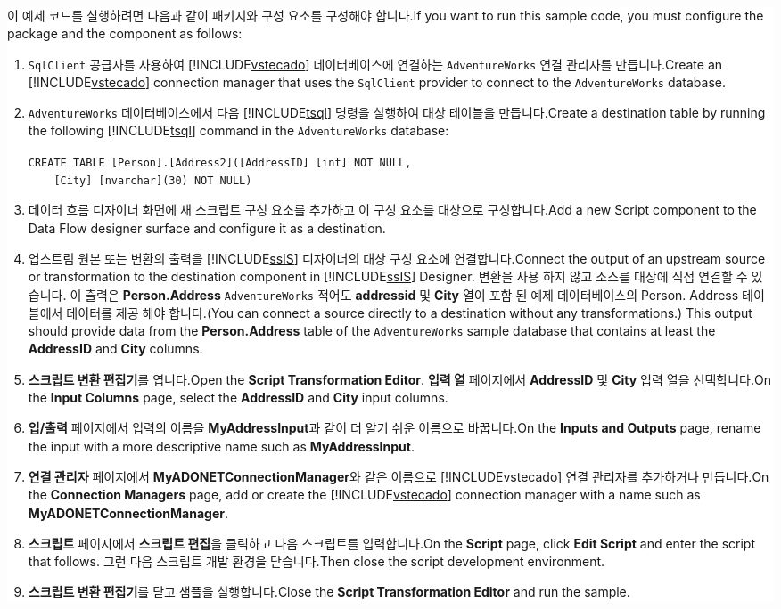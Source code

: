  <span data-ttu-id="18a3a-171">이 예제 코드를 실행하려면 다음과 같이 패키지와 구성 요소를 구성해야 합니다.</span><span class="sxs-lookup"><span data-stu-id="18a3a-171">If you want to run this sample code, you must configure the package and the component as follows:</span></span>

1.  <span data-ttu-id="18a3a-172">`SqlClient` 공급자를 사용하여 [!INCLUDE[vstecado](../../includes/vstecado-md.md)] 데이터베이스에 연결하는 `AdventureWorks` 연결 관리자를 만듭니다.</span><span class="sxs-lookup"><span data-stu-id="18a3a-172">Create an [!INCLUDE[vstecado](../../includes/vstecado-md.md)] connection manager that uses the `SqlClient` provider to connect to the `AdventureWorks` database.</span></span>

2.  <span data-ttu-id="18a3a-173">`AdventureWorks` 데이터베이스에서 다음 [!INCLUDE[tsql](../../includes/tsql-md.md)] 명령을 실행하여 대상 테이블을 만듭니다.</span><span class="sxs-lookup"><span data-stu-id="18a3a-173">Create a destination table by running the following [!INCLUDE[tsql](../../includes/tsql-md.md)] command in the `AdventureWorks` database:</span></span>

    ```
    CREATE TABLE [Person].[Address2]([AddressID] [int] NOT NULL,
        [City] [nvarchar](30) NOT NULL)
    ```

3.  <span data-ttu-id="18a3a-174">데이터 흐름 디자이너 화면에 새 스크립트 구성 요소를 추가하고 이 구성 요소를 대상으로 구성합니다.</span><span class="sxs-lookup"><span data-stu-id="18a3a-174">Add a new Script component to the Data Flow designer surface and configure it as a destination.</span></span>

4.  <span data-ttu-id="18a3a-175">업스트림 원본 또는 변환의 출력을 [!INCLUDE[ssIS](../../includes/ssis-md.md)] 디자이너의 대상 구성 요소에 연결합니다.</span><span class="sxs-lookup"><span data-stu-id="18a3a-175">Connect the output of an upstream source or transformation to the destination component in [!INCLUDE[ssIS](../../includes/ssis-md.md)] Designer.</span></span> <span data-ttu-id="18a3a-176">변환을 사용 하지 않고 소스를 대상에 직접 연결할 수 있습니다. 이 출력은 **Person.Address** `AdventureWorks` 적어도 **addressid** 및 **City** 열이 포함 된 예제 데이터베이스의 Person. Address 테이블에서 데이터를 제공 해야 합니다.</span><span class="sxs-lookup"><span data-stu-id="18a3a-176">(You can connect a source directly to a destination without any transformations.) This output should provide data from the **Person.Address** table of the `AdventureWorks` sample database that contains at least the **AddressID** and **City** columns.</span></span>

5.  <span data-ttu-id="18a3a-177">**스크립트 변환 편집기**를 엽니다.</span><span class="sxs-lookup"><span data-stu-id="18a3a-177">Open the **Script Transformation Editor**.</span></span> <span data-ttu-id="18a3a-178">**입력 열** 페이지에서 **AddressID** 및 **City** 입력 열을 선택합니다.</span><span class="sxs-lookup"><span data-stu-id="18a3a-178">On the **Input Columns** page, select the **AddressID** and **City** input columns.</span></span>

6.  <span data-ttu-id="18a3a-179">**입/출력** 페이지에서 입력의 이름을 **MyAddressInput**과 같이 더 알기 쉬운 이름으로 바꿉니다.</span><span class="sxs-lookup"><span data-stu-id="18a3a-179">On the **Inputs and Outputs** page, rename the input with a more descriptive name such as **MyAddressInput**.</span></span>

7.  <span data-ttu-id="18a3a-180">**연결 관리자** 페이지에서 **MyADONETConnectionManager**와 같은 이름으로 [!INCLUDE[vstecado](../../includes/vstecado-md.md)] 연결 관리자를 추가하거나 만듭니다.</span><span class="sxs-lookup"><span data-stu-id="18a3a-180">On the **Connection Managers** page, add or create the [!INCLUDE[vstecado](../../includes/vstecado-md.md)] connection manager with a name such as **MyADONETConnectionManager**.</span></span>

8.  <span data-ttu-id="18a3a-181">**스크립트** 페이지에서 **스크립트 편집**을 클릭하고 다음 스크립트를 입력합니다.</span><span class="sxs-lookup"><span data-stu-id="18a3a-181">On the **Script** page, click **Edit Script** and enter the script that follows.</span></span> <span data-ttu-id="18a3a-182">그런 다음 스크립트 개발 환경을 닫습니다.</span><span class="sxs-lookup"><span data-stu-id="18a3a-182">Then close the script development environment.</span></span>

9. <span data-ttu-id="18a3a-183">**스크립트 변환 편집기**를 닫고 샘플을 실행합니다.</span><span class="sxs-lookup"><span data-stu-id="18a3a-183">Close the **Script Transformation Editor** and run the sample.</span></span>
